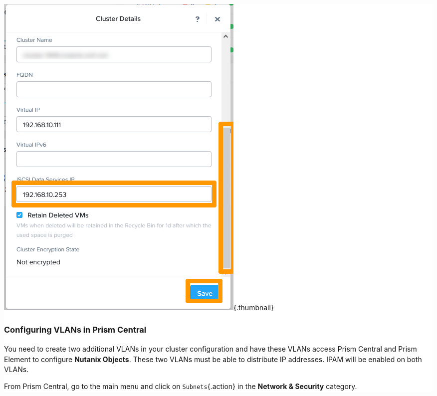![01 Check ISCSI ADDRESS 03](images/01-check-iscsi-address03.png){.thumbnail}

### Configuring VLANs in Prism Central

You need to create two additional VLANs in your cluster configuration and have these VLANs access Prism Central and Prism Element to configure **Nutanix Objects**. These two VLANs must be able to distribute IP addresses. IPAM will be enabled on both VLANs.

From Prism Central, go to the main menu and click on `Subnets`{.action} in the **Network & Security** category.
